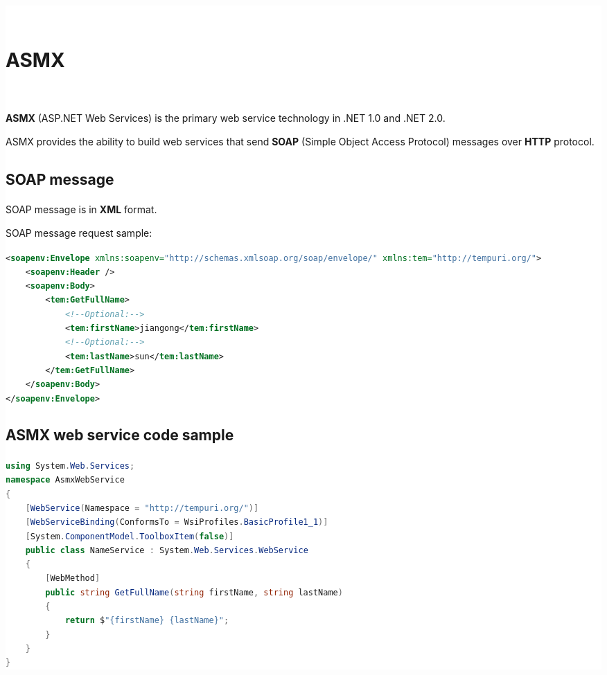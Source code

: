 

<br/>

# ASMX

<br/>

**ASMX** (ASP.NET Web Services) is the primary web service technology in .NET 1.0 and .NET 2.0.

ASMX provides the ability to build web services that send **SOAP** (Simple Object Access Protocol) messages over **HTTP** protocol.

## SOAP message

SOAP message is in **XML** format.

SOAP message request sample:

```xml
<soapenv:Envelope xmlns:soapenv="http://schemas.xmlsoap.org/soap/envelope/" xmlns:tem="http://tempuri.org/">
    <soapenv:Header />
    <soapenv:Body>
        <tem:GetFullName>
            <!--Optional:-->
            <tem:firstName>jiangong</tem:firstName>
            <!--Optional:-->
            <tem:lastName>sun</tem:lastName>
        </tem:GetFullName>
    </soapenv:Body>
</soapenv:Envelope>
```

## ASMX web service code sample

```csharp
using System.Web.Services;
namespace AsmxWebService
{
    [WebService(Namespace = "http://tempuri.org/")]
    [WebServiceBinding(ConformsTo = WsiProfiles.BasicProfile1_1)]
    [System.ComponentModel.ToolboxItem(false)]
    public class NameService : System.Web.Services.WebService
    {
        [WebMethod]
        public string GetFullName(string firstName, string lastName)
        {
            return $"{firstName} {lastName}";
        }
    }
}
```
